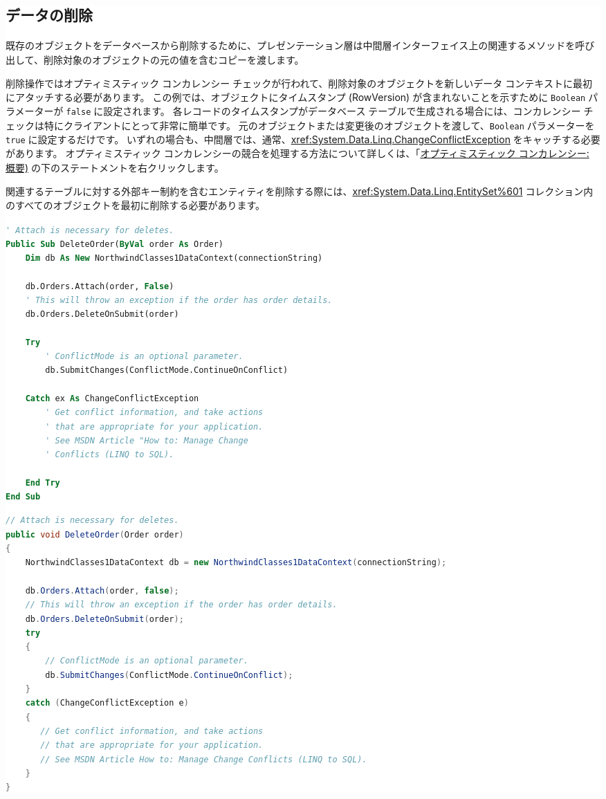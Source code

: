 ## <a name="deleting-data"></a>データの削除  

 既存のオブジェクトをデータベースから削除するために、プレゼンテーション層は中間層インターフェイス上の関連するメソッドを呼び出して、削除対象のオブジェクトの元の値を含むコピーを渡します。  
  
 削除操作ではオプティミスティック コンカレンシー チェックが行われて、削除対象のオブジェクトを新しいデータ コンテキストに最初にアタッチする必要があります。 この例では、オブジェクトにタイムスタンプ (RowVersion) が含まれないことを示すために `Boolean` パラメーターが `false` に設定されます。 各レコードのタイムスタンプがデータベース テーブルで生成される場合には、コンカレンシー チェックは特にクライアントにとって非常に簡単です。 元のオブジェクトまたは変更後のオブジェクトを渡して、`Boolean` パラメーターを `true` に設定するだけです。 いずれの場合も、中間層では、通常、<xref:System.Data.Linq.ChangeConflictException> をキャッチする必要があります。 オプティミスティック コンカレンシーの競合を処理する方法について詳しくは、「[オプティミスティック コンカレンシー: 概要)](optimistic-concurrency-overview.md) の下のステートメントを右クリックします。  
  
 関連するテーブルに対する外部キー制約を含むエンティティを削除する際には、<xref:System.Data.Linq.EntitySet%601> コレクション内のすべてのオブジェクトを最初に削除する必要があります。  
  
```vb  
' Attach is necessary for deletes.  
Public Sub DeleteOrder(ByVal order As Order)  
    Dim db As New NorthwindClasses1DataContext(connectionString)  
  
    db.Orders.Attach(order, False)  
    ' This will throw an exception if the order has order details.  
    db.Orders.DeleteOnSubmit(order)  
  
    Try  
        ' ConflictMode is an optional parameter.  
        db.SubmitChanges(ConflictMode.ContinueOnConflict)  
  
    Catch ex As ChangeConflictException  
        ' Get conflict information, and take actions  
        ' that are appropriate for your application.  
        ' See MSDN Article "How to: Manage Change  
        ' Conflicts (LINQ to SQL).  
  
    End Try  
End Sub  
```  
  
```csharp  
// Attach is necessary for deletes.  
public void DeleteOrder(Order order)  
{  
    NorthwindClasses1DataContext db = new NorthwindClasses1DataContext(connectionString);  
  
    db.Orders.Attach(order, false);  
    // This will throw an exception if the order has order details.  
    db.Orders.DeleteOnSubmit(order);  
    try  
    {  
        // ConflictMode is an optional parameter.  
        db.SubmitChanges(ConflictMode.ContinueOnConflict);  
    }  
    catch (ChangeConflictException e)  
    {  
       // Get conflict information, and take actions  
       // that are appropriate for your application.  
       // See MSDN Article How to: Manage Change Conflicts (LINQ to SQL).  
    }  
}  
```  
  